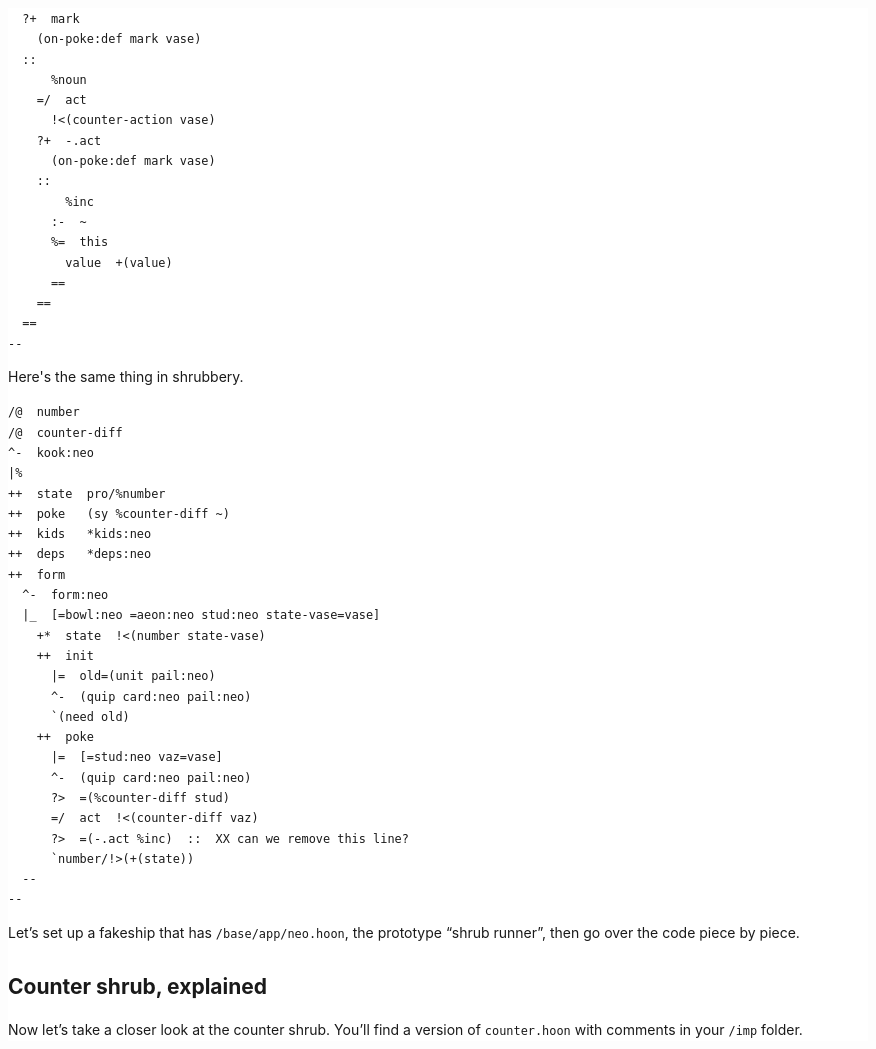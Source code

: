 ```hoon
  ?+  mark
    (on-poke:def mark vase)
  ::
      %noun
    =/  act
      !<(counter-action vase)
    ?+  -.act
      (on-poke:def mark vase)
    ::
        %inc
      :-  ~
      %=  this
        value  +(value)
      ==
    ==
  ==
--
```

Here's the same thing in shrubbery.

```hoon
/@  number
/@  counter-diff
^-  kook:neo
|%
++  state  pro/%number
++  poke   (sy %counter-diff ~)
++  kids   *kids:neo
++  deps   *deps:neo
++  form
  ^-  form:neo
  |_  [=bowl:neo =aeon:neo stud:neo state-vase=vase]
    +*  state  !<(number state-vase)
    ++  init
      |=  old=(unit pail:neo)
      ^-  (quip card:neo pail:neo)
      `(need old)
    ++  poke
      |=  [=stud:neo vaz=vase]
      ^-  (quip card:neo pail:neo)
      ?>  =(%counter-diff stud)
      =/  act  !<(counter-diff vaz)
      ?>  =(-.act %inc)  ::  XX can we remove this line?
      `number/!>(+(state))
  --
--
```

Let’s set up a fakeship that has `/base/app/neo.hoon`, the prototype “shrub runner”, then go over the code piece by piece.

## Counter shrub, explained
Now let’s take a closer look at the counter shrub. You’ll find a version of `counter.hoon` with comments in your `/imp` folder.
